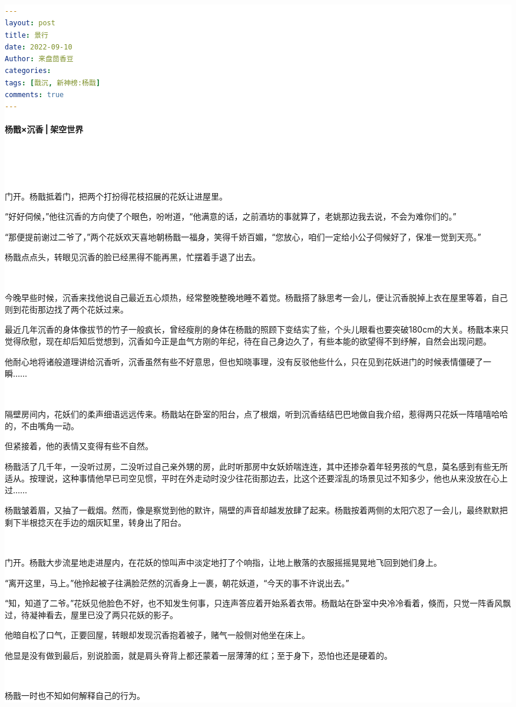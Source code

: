 ```yaml
---
layout: post
title: 景行
date: 2022-09-10
Author: 来盘茴香豆
categories: 
tags: [戬沉, 新神榜:杨戬]
comments: true
---
```





#### 杨戬×沉香 | 架空世界

<br/><br/><br/>


门开。杨戬抵着门，把两个打扮得花枝招展的花妖让进屋里。

“好好伺候，”他往沉香的方向使了个眼色，吩咐道，“他满意的话，之前酒坊的事就算了，老姚那边我去说，不会为难你们的。”

“那便提前谢过二爷了，”两个花妖欢天喜地朝杨戬一福身，笑得千娇百媚，“您放心，咱们一定给小公子伺候好了，保准一觉到天亮。”

杨戬点点头，转眼见沉香的脸已经黑得不能再黑，忙摆着手退了出去。

<br/>

今晚早些时候，沉香来找他说自己最近五心烦热，经常整晚整晚地睡不着觉。杨戬搭了脉思考一会儿，便让沉香脱掉上衣在屋里等着，自己则到花街那边找了两个花妖过来。

最近几年沉香的身体像拔节的竹子一般疯长，曾经瘦削的身体在杨戬的照顾下变结实了些，个头儿眼看也要突破180cm的大关。杨戬本来只觉得欣慰，现在却后知后觉想到，沉香如今正是血气方刚的年纪，待在自己身边久了，有些本能的欲望得不到纾解，自然会出现问题。

他耐心地将诸般道理讲给沉香听，沉香虽然有些不好意思，但也知晓事理，没有反驳他些什么，只在见到花妖进门的时候表情僵硬了一瞬……

<br/>

隔壁房间内，花妖们的柔声细语远远传来。杨戬站在卧室的阳台，点了根烟，听到沉香结结巴巴地做自我介绍，惹得两只花妖一阵嘻嘻哈哈的，不由嘴角一动。

但紧接着，他的表情又变得有些不自然。

杨戬活了几千年，一没听过房，二没听过自己亲外甥的房，此时听那房中女妖娇喘连连，其中还掺杂着年轻男孩的气息，莫名感到有些无所适从。按理说，这种事情他早已司空见惯，平时在外走动时没少往花街那边去，比这个还要淫乱的场景见过不知多少，他也从来没放在心上过……

杨戬皱着眉，又抽了一截烟。然而，像是察觉到他的默许，隔壁的声音却越发放肆了起来。杨戬按着两侧的太阳穴忍了一会儿，最终默默把剩下半根捻灭在手边的烟灰缸里，转身出了阳台。

<br/>

门开。杨戬大步流星地走进屋内，在花妖的惊叫声中淡定地打了个响指，让地上散落的衣服摇摇晃晃地飞回到她们身上。

“离开这里，马上。”他拎起被子往满脸茫然的沉香身上一裹，朝花妖道，“今天的事不许说出去。”

“知，知道了二爷。”花妖见他脸色不好，也不知发生何事，只连声答应着开始系着衣带。杨戬站在卧室中央冷冷看着，倏而，只觉一阵香风飘过，待凝神看去，屋里已没了两只花妖的影子。

他暗自松了口气，正要回屋，转眼却发现沉香抱着被子，赌气一般侧对他坐在床上。

他显是没有做到最后，别说脸面，就是肩头脊背上都还蒙着一层薄薄的红；至于身下，恐怕也还是硬着的。

<br/>

杨戬一时也不知如何解释自己的行为。
